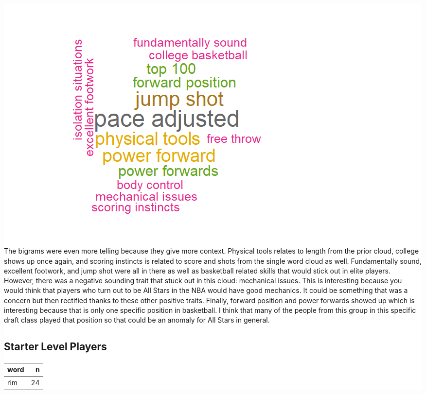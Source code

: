 ![](Final-Project-Code_files/figure-gfm/unnamed-chunk-8-1.png)

The bigrams were even more telling because they give more context.
Physical tools relates to length from the prior cloud, college shows up
once again, and scoring instincts is related to score and shots from the
single word cloud as well. Fundamentally sound, excellent footwork, and
jump shot were all in there as well as basketball related skills that
would stick out in elite players. However, there was a negative sounding
trait that stuck out in this cloud: mechanical issues. This is
interesting because you would think that players who turn out to be All
Stars in the NBA would have good mechanics. It could be something that
was a concern but then rectified thanks to these other positive traits.
Finally, forward position and power forwards showed up which is
interesting because that is only one specific position in basketball. I
think that many of the people from this group in this specific draft
class played that position so that could be an anomaly for All Stars in
general.

## Starter Level Players

<table>
<thead>
<tr>
<th style="text-align:left;">
word
</th>
<th style="text-align:right;">
n
</th>
</tr>
</thead>
<tbody>
<tr>
<td style="text-align:left;">
rim
</td>
<td style="text-align:right;">
24
</td>